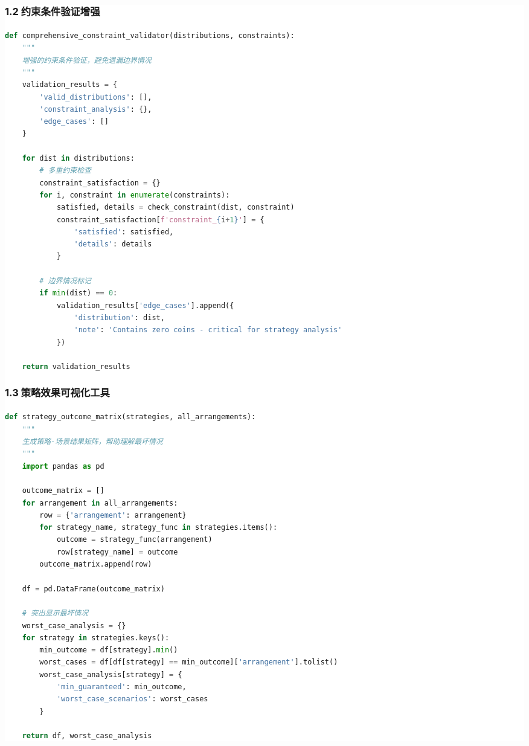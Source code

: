 ### 1.2 约束条件验证增强
```python
def comprehensive_constraint_validator(distributions, constraints):
    """
    增强的约束条件验证，避免遗漏边界情况
    """
    validation_results = {
        'valid_distributions': [],
        'constraint_analysis': {},
        'edge_cases': []
    }
    
    for dist in distributions:
        # 多重约束检查
        constraint_satisfaction = {}
        for i, constraint in enumerate(constraints):
            satisfied, details = check_constraint(dist, constraint)
            constraint_satisfaction[f'constraint_{i+1}'] = {
                'satisfied': satisfied,
                'details': details
            }
        
        # 边界情况标记
        if min(dist) == 0:
            validation_results['edge_cases'].append({
                'distribution': dist,
                'note': 'Contains zero coins - critical for strategy analysis'
            })
    
    return validation_results
```

### 1.3 策略效果可视化工具
```python
def strategy_outcome_matrix(strategies, all_arrangements):
    """
    生成策略-场景结果矩阵，帮助理解最坏情况
    """
    import pandas as pd
    
    outcome_matrix = []
    for arrangement in all_arrangements:
        row = {'arrangement': arrangement}
        for strategy_name, strategy_func in strategies.items():
            outcome = strategy_func(arrangement)
            row[strategy_name] = outcome
        outcome_matrix.append(row)
    
    df = pd.DataFrame(outcome_matrix)
    
    # 突出显示最坏情况
    worst_case_analysis = {}
    for strategy in strategies.keys():
        min_outcome = df[strategy].min()
        worst_cases = df[df[strategy] == min_outcome]['arrangement'].tolist()
        worst_case_analysis[strategy] = {
            'min_guaranteed': min_outcome,
            'worst_case_scenarios': worst_cases
        }
    
    return df, worst_case_analysis
```
